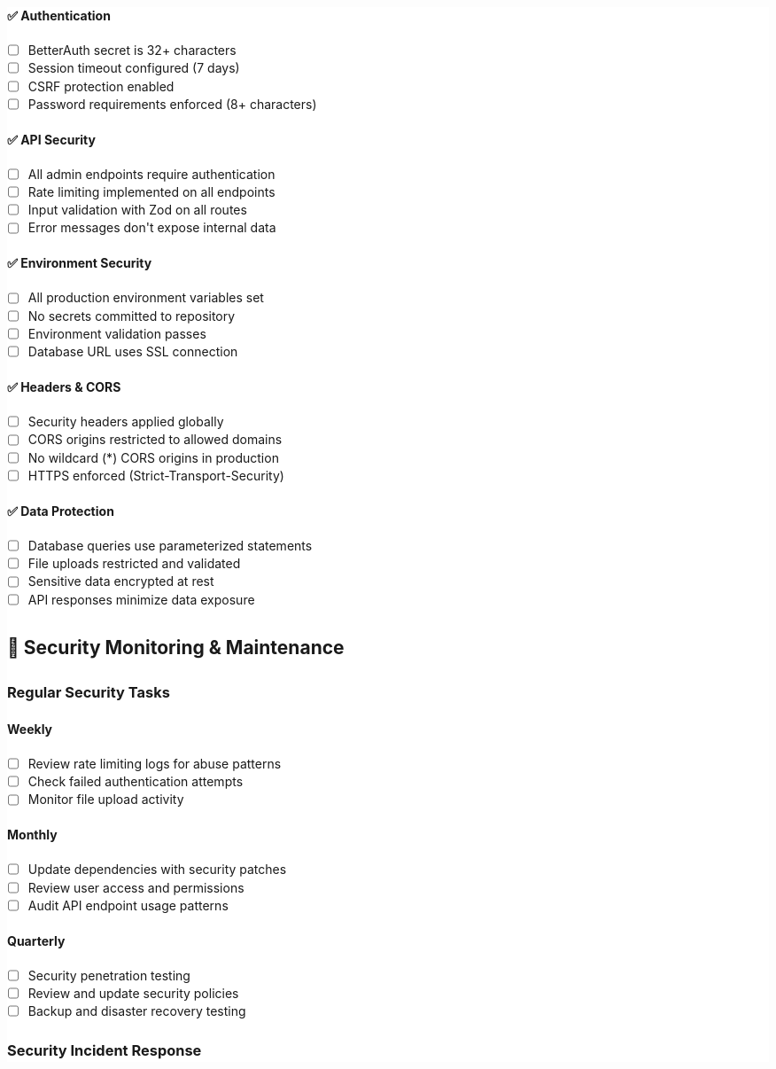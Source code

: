#### ✅ Authentication
- [ ] BetterAuth secret is 32+ characters
- [ ] Session timeout configured (7 days)
- [ ] CSRF protection enabled
- [ ] Password requirements enforced (8+ characters)

#### ✅ API Security  
- [ ] All admin endpoints require authentication
- [ ] Rate limiting implemented on all endpoints
- [ ] Input validation with Zod on all routes
- [ ] Error messages don't expose internal data

#### ✅ Environment Security
- [ ] All production environment variables set
- [ ] No secrets committed to repository
- [ ] Environment validation passes
- [ ] Database URL uses SSL connection

#### ✅ Headers & CORS
- [ ] Security headers applied globally
- [ ] CORS origins restricted to allowed domains
- [ ] No wildcard (*) CORS origins in production
- [ ] HTTPS enforced (Strict-Transport-Security)

#### ✅ Data Protection
- [ ] Database queries use parameterized statements
- [ ] File uploads restricted and validated
- [ ] Sensitive data encrypted at rest
- [ ] API responses minimize data exposure

## 🔧 Security Monitoring & Maintenance

### Regular Security Tasks

#### Weekly
- [ ] Review rate limiting logs for abuse patterns
- [ ] Check failed authentication attempts
- [ ] Monitor file upload activity

#### Monthly  
- [ ] Update dependencies with security patches
- [ ] Review user access and permissions
- [ ] Audit API endpoint usage patterns

#### Quarterly
- [ ] Security penetration testing
- [ ] Review and update security policies
- [ ] Backup and disaster recovery testing

### Security Incident Response
